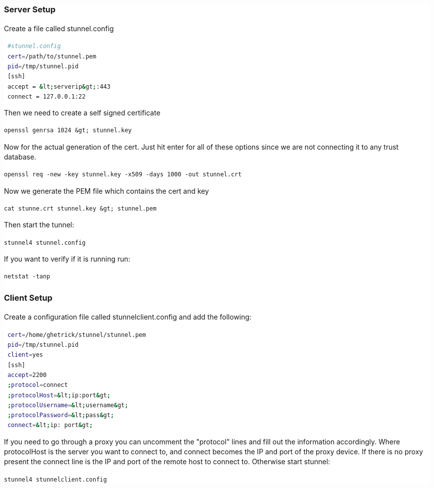 ### Server Setup
Create a file called stunnel.config

``` bash
 #stunnel.config
 cert=/path/to/stunnel.pem
 pid=/tmp/stunnel.pid
 [ssh]
 accept = &lt;serverip&gt;:443
 connect = 127.0.0.1:22
```

Then we need to create a self signed certificate

    openssl genrsa 1024 &gt; stunnel.key

Now for the actual generation of the cert. Just hit enter for all of these options since we are not connecting it to any trust database.

    openssl req -new -key stunnel.key -x509 -days 1000 -out stunnel.crt

Now we generate the PEM file which contains the cert and key

    cat stunne.crt stunnel.key &gt; stunnel.pem

Then start the tunnel:

    stunnel4 stunnel.config

If you want to verify if it is running run:

    netstat -tanp

### Client Setup

Create a configuration file called stunnelclient.config and add the following:

``` bash
 cert=/home/ghetrick/stunnel/stunnel.pem
 pid=/tmp/stunnel.pid
 client=yes
 [ssh]
 accept=2200
 ;protocol=connect
 ;protocolHost=&lt;ip:port&gt;
 ;protocolUsername=&lt;username&gt;
 ;protocolPassword=&lt;pass&gt;
 connect=&lt;ip: port&gt;
```

If you need to go through a proxy you can uncomment the &quot;protocol&quot; lines and fill out the information accordingly. Where protocolHost is the server you want to connect to, and connect becomes the IP and port of the proxy device. If there is no proxy present the connect line is the IP and port of the remote host to connect to. Otherwise start stunnel:

``` bash
stunnel4 stunnelclient.config
```
